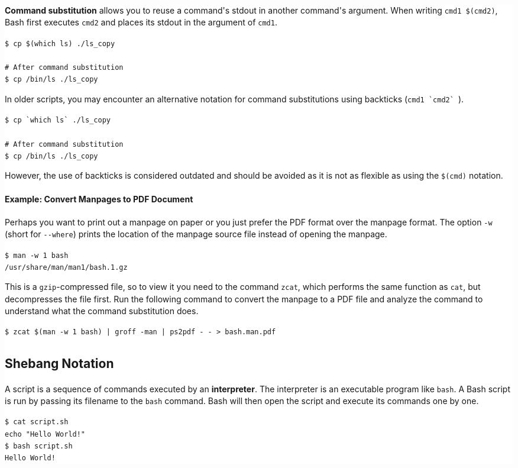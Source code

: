 **Command substitution** allows you to reuse a command's stdout in another
command's argument.  When writing `cmd1 $(cmd2)`, Bash first executes `cmd2`
and places its stdout in the argument of `cmd1`.

```
$ cp $(which ls) ./ls_copy

# After command substitution
$ cp /bin/ls ./ls_copy
```

In older scripts, you may encounter an alternative notation for command
substitutions using backticks (``cmd1 `cmd2` ``).

```
$ cp `which ls` ./ls_copy

# After command substitution
$ cp /bin/ls ./ls_copy
```

However, the use of backticks is considered outdated and should be avoided as
it is not as flexible as using the `$(cmd)` notation.

#### Example: Convert Manpages to PDF Document

Perhaps you want to print out a manpage on paper or you just prefer the PDF
format over the manpage format.  The option `-w` (short for `--where`) prints
the location of the manpage source file instead of opening the manpage.

```
$ man -w 1 bash
/usr/share/man/man1/bash.1.gz
```

This is a `gzip`-compressed file, so to view it you need to the command `zcat`,
which performs the same function as `cat`, but decompresses the file first.
Run the following command to convert the manpage to a PDF file and analyze the
command to understand what the command substitution does.

```
$ zcat $(man -w 1 bash) | groff -man | ps2pdf - - > bash.man.pdf
```

## Shebang Notation

A script is a sequence of commands executed by an **interpreter**.  The
interpreter is an executable program like `bash`.  A Bash script is run by
passing its filename to the `bash` command.  Bash will then open the script and
execute its commands one by one.

```
$ cat script.sh
echo "Hello World!"
$ bash script.sh
Hello World!
```
